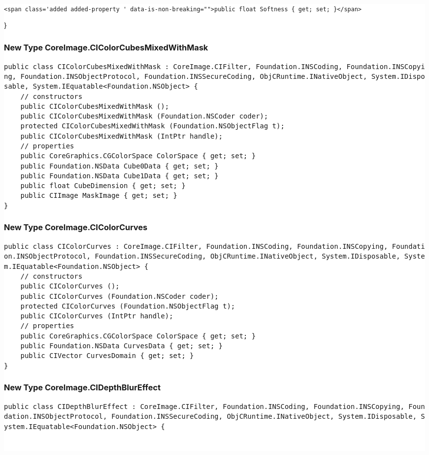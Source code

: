 	<span class='added added-property ' data-is-non-breaking="">public float Softness { get; set; }</span>
}
</pre>
</div> 
<div> 
<h3>New Type CoreImage.CIColorCubesMixedWithMask</h3>
<pre class='added' data-is-non-breaking="">
public class CIColorCubesMixedWithMask : CoreImage.CIFilter, Foundation.INSCoding, Foundation.INSCopying, Foundation.INSObjectProtocol, Foundation.INSSecureCoding, ObjCRuntime.INativeObject, System.IDisposable, System.IEquatable&lt;Foundation.NSObject&gt; {
	// constructors
	<span class='added added-constructor ' data-is-non-breaking="">public CIColorCubesMixedWithMask ();</span>
	<span class='added added-constructor ' data-is-non-breaking="">public CIColorCubesMixedWithMask (Foundation.NSCoder coder);</span>
	<span class='added added-constructor ' data-is-non-breaking="">protected CIColorCubesMixedWithMask (Foundation.NSObjectFlag t);</span>
	<span class='added added-constructor ' data-is-non-breaking="">public CIColorCubesMixedWithMask (IntPtr handle);</span>
	// properties
	<span class='added added-property ' data-is-non-breaking="">public CoreGraphics.CGColorSpace ColorSpace { get; set; }</span>
	<span class='added added-property ' data-is-non-breaking="">public Foundation.NSData Cube0Data { get; set; }</span>
	<span class='added added-property ' data-is-non-breaking="">public Foundation.NSData Cube1Data { get; set; }</span>
	<span class='added added-property ' data-is-non-breaking="">public float CubeDimension { get; set; }</span>
	<span class='added added-property ' data-is-non-breaking="">public CIImage MaskImage { get; set; }</span>
}
</pre>
</div> 
<div> 
<h3>New Type CoreImage.CIColorCurves</h3>
<pre class='added' data-is-non-breaking="">
public class CIColorCurves : CoreImage.CIFilter, Foundation.INSCoding, Foundation.INSCopying, Foundation.INSObjectProtocol, Foundation.INSSecureCoding, ObjCRuntime.INativeObject, System.IDisposable, System.IEquatable&lt;Foundation.NSObject&gt; {
	// constructors
	<span class='added added-constructor ' data-is-non-breaking="">public CIColorCurves ();</span>
	<span class='added added-constructor ' data-is-non-breaking="">public CIColorCurves (Foundation.NSCoder coder);</span>
	<span class='added added-constructor ' data-is-non-breaking="">protected CIColorCurves (Foundation.NSObjectFlag t);</span>
	<span class='added added-constructor ' data-is-non-breaking="">public CIColorCurves (IntPtr handle);</span>
	// properties
	<span class='added added-property ' data-is-non-breaking="">public CoreGraphics.CGColorSpace ColorSpace { get; set; }</span>
	<span class='added added-property ' data-is-non-breaking="">public Foundation.NSData CurvesData { get; set; }</span>
	<span class='added added-property ' data-is-non-breaking="">public CIVector CurvesDomain { get; set; }</span>
}
</pre>
</div> 
<div> 
<h3>New Type CoreImage.CIDepthBlurEffect</h3>
<pre class='added' data-is-non-breaking="">
public class CIDepthBlurEffect : CoreImage.CIFilter, Foundation.INSCoding, Foundation.INSCopying, Foundation.INSObjectProtocol, Foundation.INSSecureCoding, ObjCRuntime.INativeObject, System.IDisposable, System.IEquatable&lt;Foundation.NSObject&gt; {